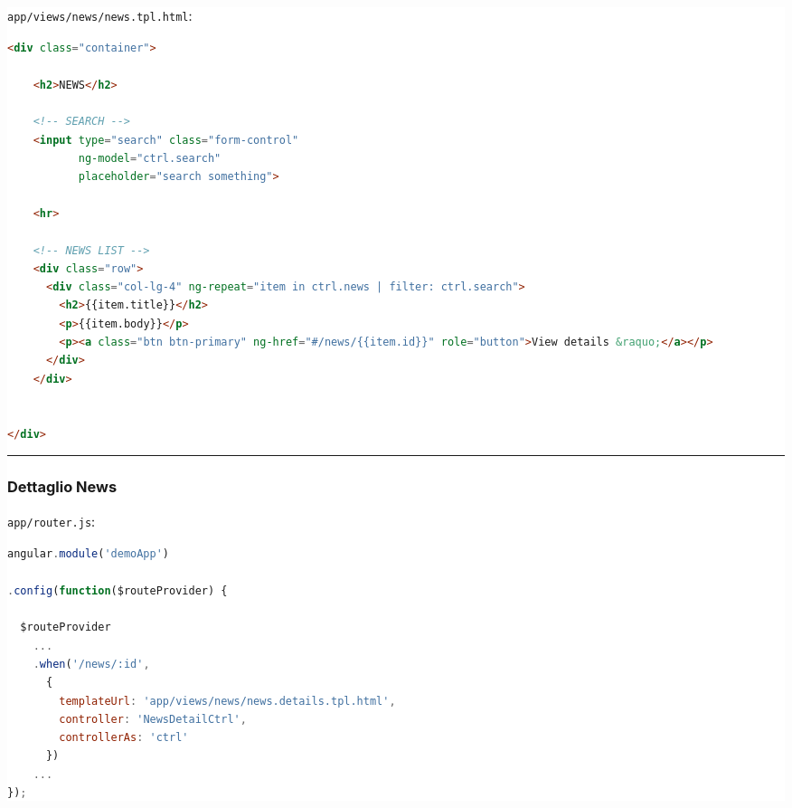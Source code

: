 
`app/views/news/news.tpl.html`:

``` html
<div class="container">

    <h2>NEWS</h2>

    <!-- SEARCH -->
    <input type="search" class="form-control"
           ng-model="ctrl.search"
           placeholder="search something">

    <hr>

    <!-- NEWS LIST -->
    <div class="row">
      <div class="col-lg-4" ng-repeat="item in ctrl.news | filter: ctrl.search">
        <h2>{{item.title}}</h2>
        <p>{{item.body}}</p>
        <p><a class="btn btn-primary" ng-href="#/news/{{item.id}}" role="button">View details &raquo;</a></p>
      </div>
    </div>


</div>
```




---



### Dettaglio News

`app/router.js`:

```javascript
angular.module('demoApp')

.config(function($routeProvider) {

  $routeProvider
    ...
    .when('/news/:id',
      {
        templateUrl: 'app/views/news/news.details.tpl.html',
        controller: 'NewsDetailCtrl',
        controllerAs: 'ctrl'
      })
    ...
});
```

